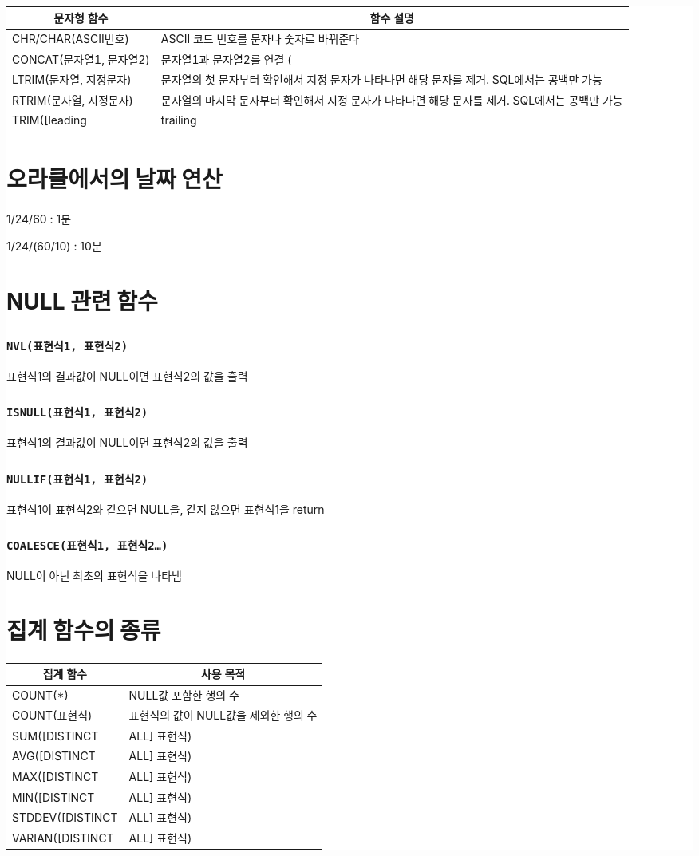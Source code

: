  

| 문자형 함수 | 함수 설명 |
| --- | --- |
| CHR/CHAR(ASCII번호) | ASCII 코드 번호를 문자나 숫자로 바꿔준다 |
| CONCAT(문자열1, 문자열2) | 문자열1과 문자열2를 연결 (||:Oracle, +:SQL) |
| LTRIM(문자열, 지정문자) | 문자열의 첫 문자부터 확인해서 지정 문자가 나타나면 해당 문자를 제거. SQL에서는 공백만 가능 |
| RTRIM(문자열, 지정문자) | 문자열의 마지막 문자부터 확인해서 지정 문자가 나타나면 해당 문자를 제거. SQL에서는 공백만 가능 |
| TRIM([leading|trailing|both] 지정문자 FROM 문자열) | 문자열에서 머리말, 꼬리말, 또는 양쪽에 있는 지정 문자를 제거 (디폴트:both) SQL에서는 공백만 가능 |

# 오라클에서의 날짜 연산

1/24/60 : 1분

1/24/(60/10) : 10분

# NULL 관련 함수

### `NVL(표현식1, 표현식2)`

표현식1의 결과값이 NULL이면 표현식2의 값을 출력

### `ISNULL(표현식1, 표현식2)`

표현식1의 결과값이 NULL이면 표현식2의 값을 출력

### `NULLIF(표현식1, 표현식2)`

표현식1이 표현식2와 같으면 NULL을, 같지 않으면 표현식1을 return

### `COALESCE(표현식1, 표현식2…)`

NULL이 아닌 최초의 표현식을 나타냄

# 집계 함수의 종류

| 집계 함수 | 사용 목적 |
| --- | --- |
| COUNT(*) | NULL값 포함한 행의 수 |
| COUNT(표현식) | 표현식의 값이 NULL값을 제외한 행의 수 |
| SUM([DISTINCT | ALL] 표현식) | 표현식의 NULL값을 제외한 합계 출력 |
| AVG([DISTINCT | ALL] 표현식) | 표현식의 NULL값을 제외한 평균 출력 |
| MAX([DISTINCT | ALL] 표현식) | 표현식의 최대값 출력 |
| MIN([DISTINCT | ALL] 표현식) | 표현식의 최소값 출력 |
| STDDEV([DISTINCT | ALL] 표현식) | 표현식의 표준편차 출력 |
| VARIAN([DISTINCT | ALL] 표현식) | 표현식의 분산 출력 |
